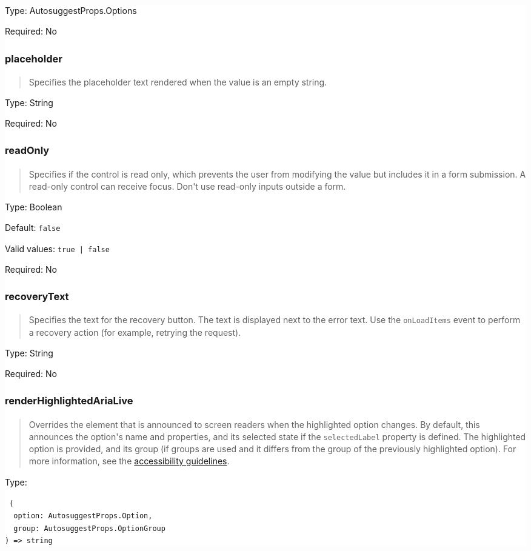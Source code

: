 Type: AutosuggestProps.Options

Required: No


### placeholder

> Specifies the placeholder text rendered when the value is an empty string.

Type: String

Required: No


### readOnly

> Specifies if the control is read only, which prevents the
> user from modifying the value but includes it in a form
> submission. A read-only control can receive focus.
> Don't use read-only inputs outside a form.
> 

Type: Boolean

Default: `false`

Valid values: `true | false`

Required: No


### recoveryText

> Specifies the text for the recovery button. The text is displayed next to the error text.
> Use the `onLoadItems` event to perform a recovery action (for example, retrying the request).

Type: String

Required: No


### renderHighlightedAriaLive

> Overrides the element that is announced to screen readers
> when the highlighted option changes. By default, this announces
> the option's name and properties, and its selected state if
> the `selectedLabel` property is defined.
> The highlighted option is provided, and its group (if groups
> are used and it differs from the group of the previously highlighted option).
> For more information, see the
> [accessibility guidelines](autosuggest.md?tabId=usage#accessibility-guidelines).
> 

Type: 
```
 (
  option: AutosuggestProps.Option,
  group: AutosuggestProps.OptionGroup
) => string
```
